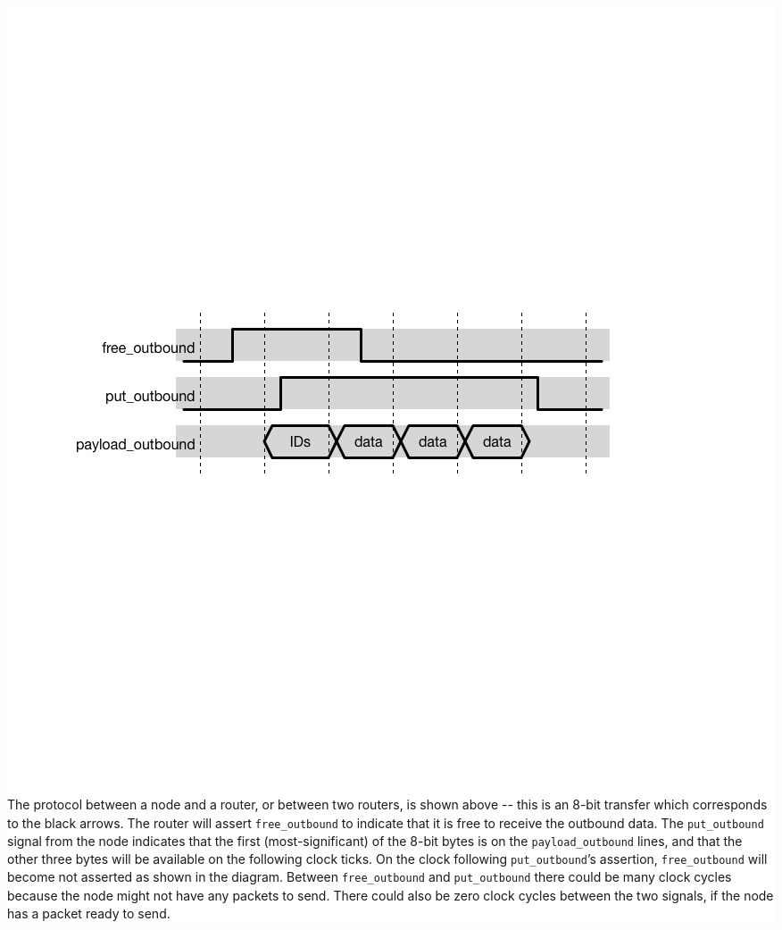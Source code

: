 ![Node to Router Protocol Waveform](./images/Waveforms2.png "Router/Node Interaction 2")

The protocol between a node and a router, or between two routers, is
shown above -- this is an 8-bit transfer which corresponds to the black
arrows.  The router will assert `free_outbound` to indicate that it is
free to receive the outbound data.  The `put_outbound` signal from the
node indicates that the first (most-significant) of the 8-bit bytes is
on the `payload_outbound` lines, and that the other three bytes will be
available on the following clock ticks.  On the clock following
`put_outbound`’s assertion, `free_outbound` will become not asserted as
shown in the diagram. Between `free_outbound` and `put_outbound` there
could be many clock cycles because the node might not have any packets to
send.  There could also be zero clock cycles between the two signals, if
the node has a packet ready to send.
